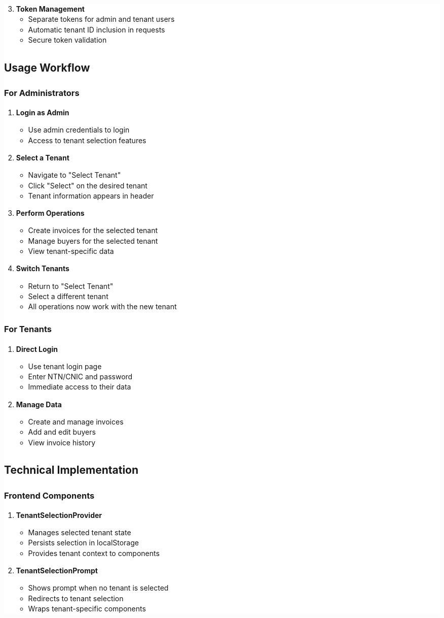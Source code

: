 3. **Token Management**
   - Separate tokens for admin and tenant users
   - Automatic tenant ID inclusion in requests
   - Secure token validation

## Usage Workflow

### For Administrators

1. **Login as Admin**
   - Use admin credentials to login
   - Access to tenant selection features

2. **Select a Tenant**
   - Navigate to "Select Tenant"
   - Click "Select" on the desired tenant
   - Tenant information appears in header

3. **Perform Operations**
   - Create invoices for the selected tenant
   - Manage buyers for the selected tenant
   - View tenant-specific data

4. **Switch Tenants**
   - Return to "Select Tenant"
   - Select a different tenant
   - All operations now work with the new tenant

### For Tenants

1. **Direct Login**
   - Use tenant login page
   - Enter NTN/CNIC and password
   - Immediate access to their data

2. **Manage Data**
   - Create and manage invoices
   - Add and edit buyers
   - View invoice history

## Technical Implementation

### Frontend Components

1. **TenantSelectionProvider**
   - Manages selected tenant state
   - Persists selection in localStorage
   - Provides tenant context to components

2. **TenantSelectionPrompt**
   - Shows prompt when no tenant is selected
   - Redirects to tenant selection
   - Wraps tenant-specific components
